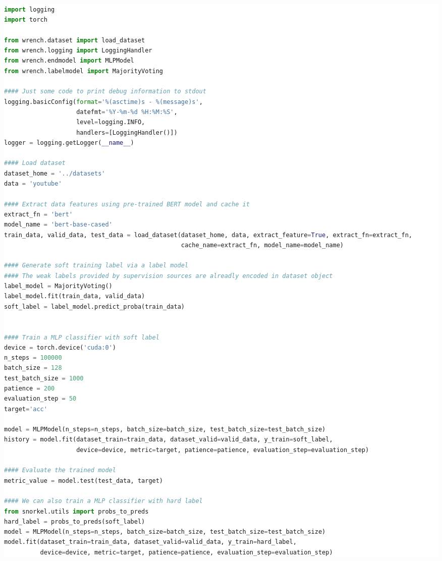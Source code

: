 ```python
import logging
import torch

from wrench.dataset import load_dataset
from wrench.logging import LoggingHandler
from wrench.endmodel import MLPModel
from wrench.labelmodel import MajorityVoting

#### Just some code to print debug information to stdout
logging.basicConfig(format='%(asctime)s - %(message)s',
                    datefmt='%Y-%m-%d %H:%M:%S',
                    level=logging.INFO,
                    handlers=[LoggingHandler()])
logger = logging.getLogger(__name__)

#### Load dataset 
dataset_home = '../datasets'
data = 'youtube'

#### Extract data features using pre-trained BERT model and cache it
extract_fn = 'bert'
model_name = 'bert-base-cased'
train_data, valid_data, test_data = load_dataset(dataset_home, data, extract_feature=True, extract_fn=extract_fn,
                                                 cache_name=extract_fn, model_name=model_name)

#### Generate soft training label via a label model
#### The weak labels provided by supervision sources are alreadly encoded in dataset object
label_model = MajorityVoting()
label_model.fit(train_data, valid_data)
soft_label = label_model.predict_proba(train_data)


#### Train a MLP classifier with soft label
device = torch.device('cuda:0')
n_steps = 100000
batch_size = 128
test_batch_size = 1000 
patience = 200
evaluation_step = 50
target='acc'

model = MLPModel(n_steps=n_steps, batch_size=batch_size, test_batch_size=test_batch_size)
history = model.fit(dataset_train=train_data, dataset_valid=valid_data, y_train=soft_label, 
                    device=device, metric=target, patience=patience, evaluation_step=evaluation_step)

#### Evaluate the trained model
metric_value = model.test(test_data, target)

#### We can also train a MLP classifier with hard label
from snorkel.utils import probs_to_preds
hard_label = probs_to_preds(soft_label)
model = MLPModel(n_steps=n_steps, batch_size=batch_size, test_batch_size=test_batch_size)
model.fit(dataset_train=train_data, dataset_valid=valid_data, y_train=hard_label, 
          device=device, metric=target, patience=patience, evaluation_step=evaluation_step)
```
